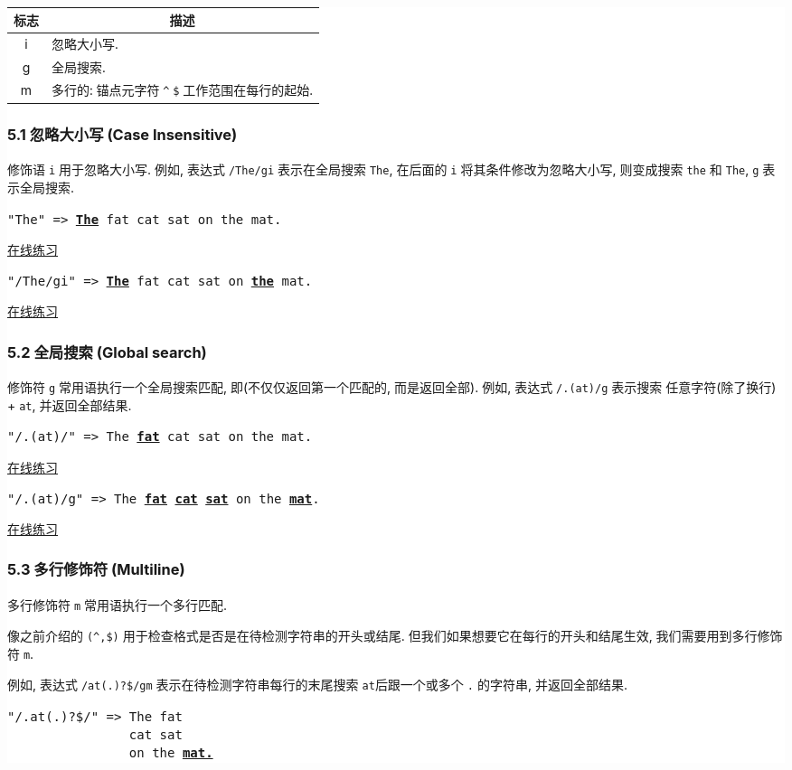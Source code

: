 |标志|描述|
|:----:|----|
|i|忽略大小写.|
|g|全局搜索.|
|m|多行的: 锚点元字符 `^` `$` 工作范围在每行的起始.|

### 5.1 忽略大小写 (Case Insensitive)

修饰语 `i` 用于忽略大小写.
例如, 表达式 `/The/gi` 表示在全局搜索 `The`, 在后面的 `i` 将其条件修改为忽略大小写, 则变成搜索 `the` 和 `The`, `g` 表示全局搜索.

<pre>
"The" => <a href="#learn-regex"><strong>The</strong></a> fat cat sat on the mat.
</pre>

[在线练习](https://regex101.com/r/dpQyf9/1)

<pre>
"/The/gi" => <a href="#learn-regex"><strong>The</strong></a> fat cat sat on <a href="#learn-regex"><strong>the</strong></a> mat.
</pre>

[在线练习](https://regex101.com/r/ahfiuh/1)

### 5.2 全局搜索 (Global search)

修饰符 `g` 常用语执行一个全局搜索匹配, 即(不仅仅返回第一个匹配的, 而是返回全部). 
例如, 表达式 `/.(at)/g` 表示搜索 任意字符(除了换行) + `at`, 并返回全部结果.

<pre>
"/.(at)/" => The <a href="#learn-regex"><strong>fat</strong></a> cat sat on the mat.
</pre>

[在线练习](https://regex101.com/r/jnk6gM/1)

<pre>
"/.(at)/g" => The <a href="#learn-regex"><strong>fat</strong></a> <a href="#learn-regex"><strong>cat</strong></a> <a href="#learn-regex"><strong>sat</strong></a> on the <a href="#learn-regex"><strong>mat</strong></a>.
</pre>

[在线练习](https://regex101.com/r/dO1nef/1)

### 5.3 多行修饰符 (Multiline)

多行修饰符 `m` 常用语执行一个多行匹配. 

像之前介绍的 `(^,$)` 用于检查格式是否是在待检测字符串的开头或结尾. 但我们如果想要它在每行的开头和结尾生效, 我们需要用到多行修饰符 `m`.

例如, 表达式 `/at(.)?$/gm` 表示在待检测字符串每行的末尾搜索 `at`后跟一个或多个 `.` 的字符串, 并返回全部结果.

<pre>
"/.at(.)?$/" => The fat
                cat sat
                on the <a href="#learn-regex"><strong>mat.</strong></a>
</pre>
